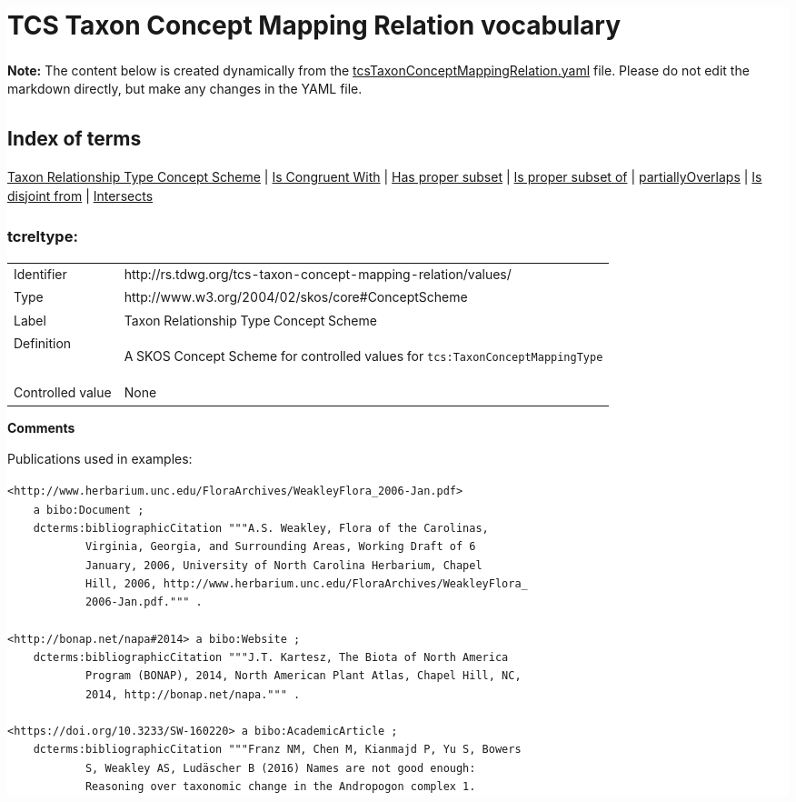 # TCS Taxon Concept Mapping Relation vocabulary

**Note:** The content below is created dynamically from the
[tcsTaxonConceptMappingRelation.yaml](./tcsTaxonConceptMappingRelation.yaml) file. Please
do not edit the markdown directly, but make any changes in the YAML file.

## Index of terms

[Taxon Relationship Type Concept Scheme](#tcreltype) | [Is Congruent With](#tcreltypeiscongruentwith) | [Has proper subset](#tcreltypeincludes) | [Is proper subset of](#tcreltypeisincludedin) | [partiallyOverlaps](#tcreltypepartiallyoverlaps) | [Is disjoint from](#tcreltypeisdisjointfrom) | [Intersects](#tcreltypeintersects)

### tcreltype:

<table style="width:100%;">
	<tbody>
		<tr>
			<td>Identifier</td>
			<td>http://rs.tdwg.org/tcs-taxon-concept-mapping-relation/values/</td>
		</tr>
		<tr>
			<td>Type</td>
			<td>http://www.w3.org/2004/02/skos/core#ConceptScheme</td>
		</tr>
		<tr>
			<td>Label</td>
			<td>Taxon Relationship Type Concept Scheme</td>
		</tr>
		<tr>
			<td>Definition</td>
			<td><p>A SKOS Concept Scheme for controlled values for  <code>tcs:TaxonConceptMappingType</code></p></td>
		</tr>
		<tr>
			<td>Controlled value</td>
			<td>None</td>
		</tr>
	</tbody>
</table>


**Comments**

Publications used in examples:

```turtle
<http://www.herbarium.unc.edu/FloraArchives/WeakleyFlora_2006-Jan.pdf> 
    a bibo:Document ;
    dcterms:bibliographicCitation """A.S. Weakley, Flora of the Carolinas, 
            Virginia, Georgia, and Surrounding Areas, Working Draft of 6 
            January, 2006, University of North Carolina Herbarium, Chapel 
            Hill, 2006, http://www.herbarium.unc.edu/FloraArchives/WeakleyFlora_
            2006-Jan.pdf.""" .

<http://bonap.net/napa#2014> a bibo:Website ;
    dcterms:bibliographicCitation """J.T. Kartesz, The Biota of North America 
            Program (BONAP), 2014, North American Plant Atlas, Chapel Hill, NC, 
            2014, http://bonap.net/napa.""" .

<https://doi.org/10.3233/SW-160220> a bibo:AcademicArticle ;
    dcterms:bibliographicCitation """Franz NM, Chen M, Kianmajd P, Yu S, Bowers 
            S, Weakley AS, Ludäscher B (2016) Names are not good enough: 
            Reasoning over taxonomic change in the Andropogon complex 1. 
```